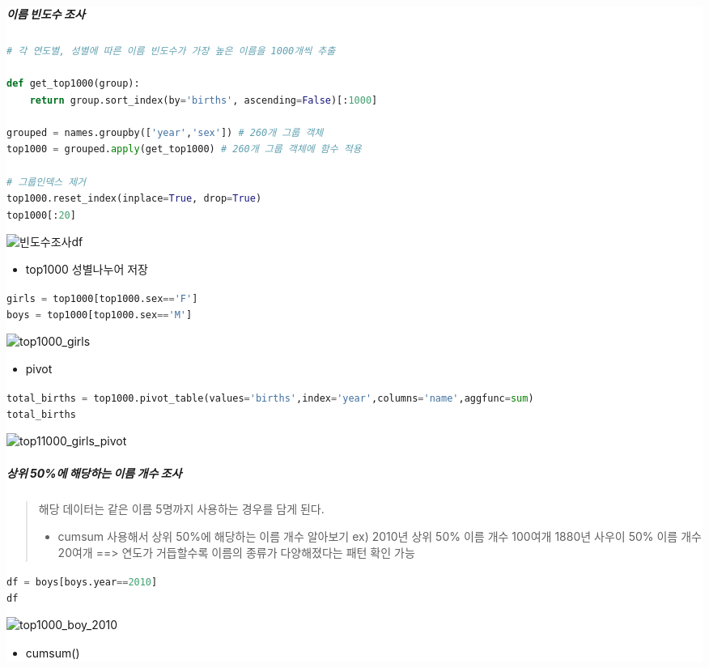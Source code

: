
##### 이름 빈도수 조사

```python
# 각 연도별, 성별에 따른 이름 빈도수가 가장 높은 이름을 1000개씩 추출

def get_top1000(group):
    return group.sort_index(by='births', ascending=False)[:1000]

grouped = names.groupby(['year','sex']) # 260개 그룹 객체
top1000 = grouped.apply(get_top1000) # 260개 그룹 객체에 함수 적용

# 그룹인덱스 제거
top1000.reset_index(inplace=True, drop=True)
top1000[:20]
```

![빈도수조사df](0130_images/빈도수조사df.png)

* top1000 성별나누어 저장

```python
girls = top1000[top1000.sex=='F']
boys = top1000[top1000.sex=='M']
```

![top1000_girls](0130_images/top1000_girls.png)

* pivot

```python
total_births = top1000.pivot_table(values='births',index='year',columns='name',aggfunc=sum)
total_births
```

![top11000_girls_pivot](0130_images/top11000_girls_pivot.png)



##### 상위 50%에 해당하는 이름 개수 조사

> 해당 데이터는 같은 이름 5명까지 사용하는 경우를 담게 된다.
>
> - cumsum 사용해서 상위 50%에 해당하는 이름 개수 알아보기
> ex) 2010년 상위 50% 이름 개수 100여개
>     1880년 사우이 50% 이름 개수 20여개
>     ==> 연도가 거듭할수록 이름의 종류가 다양해졌다는 패턴 확인 가능

```python
df = boys[boys.year==2010]
df
```

![top1000_boy_2010](0130_images/top1000_boy_2010.png)

* cumsum()
